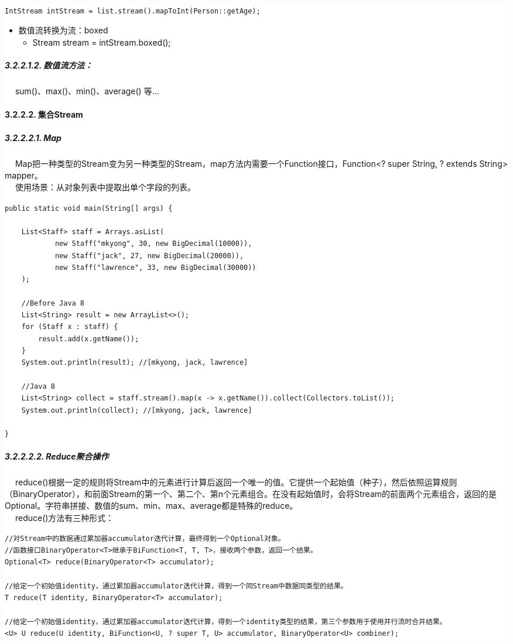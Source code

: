 ```
IntStream intStream = list.stream().mapToInt(Person::getAge);
```
* 数值流转换为流：boxed  
    * Stream<Integer> stream = intStream.boxed();  

##### 3.2.2.1.2. 数值流方法：  
&emsp; sum()、max()、min()、average() 等…  


#### 3.2.2.2. 集合Stream  

##### 3.2.2.2.1. Map  
&emsp; Map把一种类型的Stream变为另一种类型的Stream，map方法内需要一个Function接口，Function<? super String, ? extends String> mapper。  
&emsp; 使用场景：从对象列表中提取出单个字段的列表。  

```
public static void main(String[] args) {

    List<Staff> staff = Arrays.asList(
            new Staff("mkyong", 30, new BigDecimal(10000)),
            new Staff("jack", 27, new BigDecimal(20000)),
            new Staff("lawrence", 33, new BigDecimal(30000))
    );

    //Before Java 8
    List<String> result = new ArrayList<>();
    for (Staff x : staff) {
        result.add(x.getName());
    }
    System.out.println(result); //[mkyong, jack, lawrence]

    //Java 8
    List<String> collect = staff.stream().map(x -> x.getName()).collect(Collectors.toList());
    System.out.println(collect); //[mkyong, jack, lawrence]

}
```

##### 3.2.2.2.2. Reduce聚合操作  
&emsp; reduce()根据一定的规则将Stream中的元素进行计算后返回一个唯一的值。它提供一个起始值（种子），然后依照运算规则（BinaryOperator），和前面Stream的第一个、第二个、第n个元素组合。在没有起始值时，会将Stream的前面两个元素组合，返回的是Optional。字符串拼接、数值的sum、min、max、average都是特殊的reduce。  
&emsp; reduce()方法有三种形式：  

```
//对Stream中的数据通过累加器accumulator迭代计算，最终得到一个Optional对象。
//函数接口BinaryOperator<T>继承于BiFunction<T, T, T>，接收两个参数，返回一个结果。  
Optional<T> reduce(BinaryOperator<T> accumulator);    

//给定一个初始值identity，通过累加器accumulator迭代计算，得到一个同Stream中数据同类型的结果。  
T reduce(T identity, BinaryOperator<T> accumulator); 

//给定一个初始值identity，通过累加器accumulator迭代计算，得到一个identity类型的结果，第三个参数用于使用并行流时合并结果。
<U> U reduce(U identity, BiFunction<U, ? super T, U> accumulator, BinaryOperator<U> combiner);  
```
